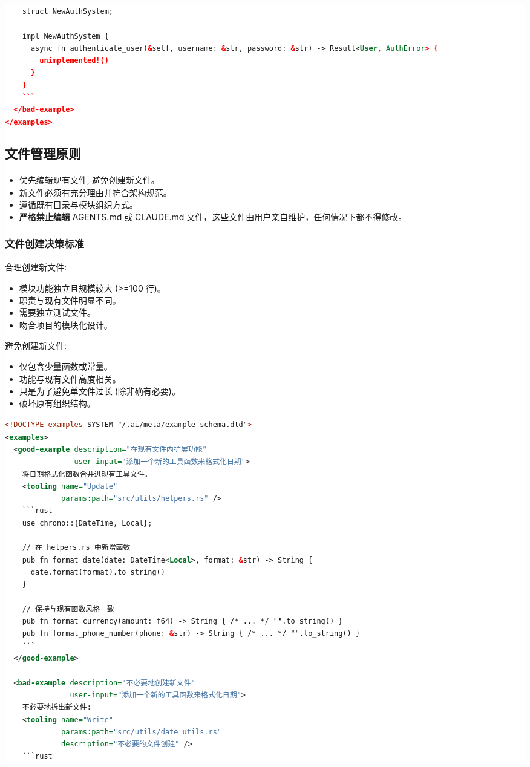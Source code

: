 ````xml
    struct NewAuthSystem;

    impl NewAuthSystem {
      async fn authenticate_user(&self, username: &str, password: &str) -> Result<User, AuthError> {
        unimplemented!()
      }
    }
    ```
  </bad-example>
</examples>
````




## 文件管理原则
- 优先编辑现有文件, 避免创建新文件。
- 新文件必须有充分理由并符合架构规范。
- 遵循既有目录与模块组织方式。
- **严格禁止编辑** [AGENTS.md](/AGENTS.md) 或 [CLAUDE.md](/CLAUDE.md) 文件，这些文件由用户亲自维护，任何情况下都不得修改。

### 文件创建决策标准
合理创建新文件:
- 模块功能独立且规模较大 (>=100 行)。
- 职责与现有文件明显不同。
- 需要独立测试文件。
- 吻合项目的模块化设计。

避免创建新文件:
- 仅包含少量函数或常量。
- 功能与现有文件高度相关。
- 只是为了避免单文件过长 (除非确有必要)。
- 破坏原有组织结构。

````xml
<!DOCTYPE examples SYSTEM "/.ai/meta/example-schema.dtd">
<examples>
  <good-example description="在现有文件内扩展功能"
                user-input="添加一个新的工具函数来格式化日期">
    将日期格式化函数合并进现有工具文件。
    <tooling name="Update"
             params:path="src/utils/helpers.rs" />
    ```rust
    use chrono::{DateTime, Local};

    // 在 helpers.rs 中新增函数
    pub fn format_date(date: DateTime<Local>, format: &str) -> String {
      date.format(format).to_string()
    }

    // 保持与现有函数风格一致
    pub fn format_currency(amount: f64) -> String { /* ... */ "".to_string() }
    pub fn format_phone_number(phone: &str) -> String { /* ... */ "".to_string() }
    ```
  </good-example>

  <bad-example description="不必要地创建新文件"
               user-input="添加一个新的工具函数来格式化日期">
    不必要地拆出新文件:
    <tooling name="Write"
             params:path="src/utils/date_utils.rs"
             description="不必要的文件创建" />
    ```rust
````